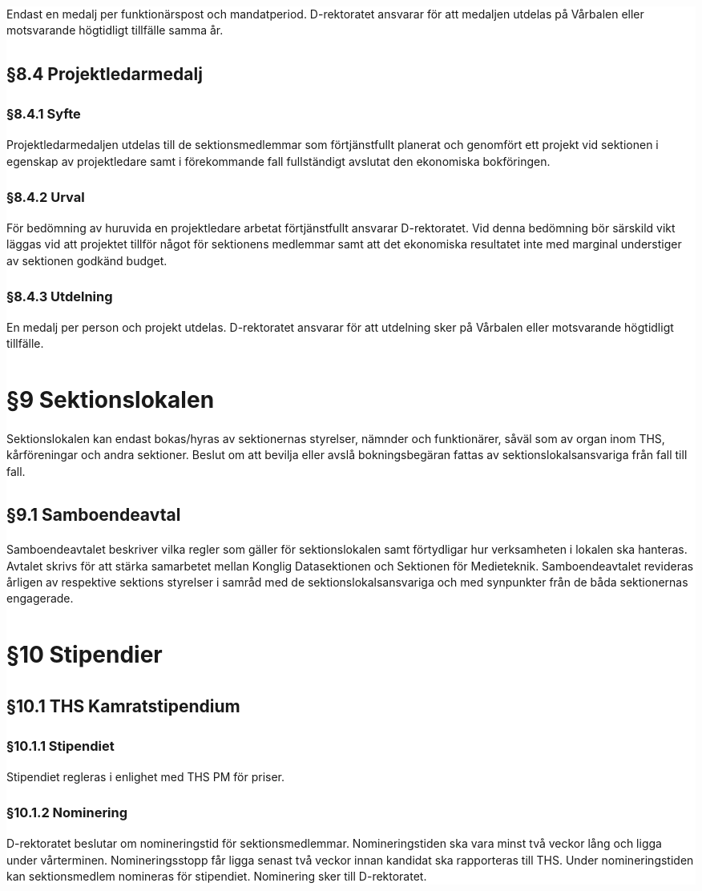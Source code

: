 Endast en medalj per funktionärspost och mandatperiod. D-rektoratet ansvarar för att medaljen utdelas på Vårbalen eller motsvarande högtidligt tillfälle samma år.

§8.4 Projektledarmedalj
------------------

### §8.4.1 Syfte

Projektledarmedaljen utdelas till de sektionsmedlemmar som förtjänstfullt planerat och genomfört ett projekt vid sektionen i egenskap av projektledare samt i förekommande fall fullständigt avslutat den ekonomiska bokföringen.

### §8.4.2 Urval

För bedömning av huruvida en projektledare arbetat förtjänstfullt ansvarar D-rektoratet. Vid denna bedömning bör särskild vikt läggas vid att projektet tillför något för sektionens medlemmar samt att det ekonomiska resultatet inte med marginal understiger av sektionen godkänd budget.

### §8.4.3 Utdelning

En medalj per person och projekt utdelas. D-rektoratet ansvarar för att utdelning sker på Vårbalen eller motsvarande högtidligt tillfälle.

§9 Sektionslokalen
===============

Sektionslokalen kan endast bokas/hyras av sektionernas styrelser, nämnder och funktionärer, såväl som av organ inom THS, kårföreningar och andra sektioner. Beslut om att bevilja eller avslå bokningsbegäran fattas av sektionslokalsansvariga från fall till fall.

§9.1 Samboendeavtal
-------

Samboendeavtalet beskriver vilka regler som gäller för sektionslokalen samt förtydligar
hur verksamheten i lokalen ska hanteras. Avtalet skrivs för att stärka samarbetet mellan
Konglig Datasektionen och Sektionen för Medieteknik. Samboendeavtalet revideras
årligen av respektive sektions styrelser i samråd med de sektionslokalsansvariga och
med synpunkter från de båda sektionernas engagerade.

§10 Stipendier
======

§10.1 THS Kamratstipendium
----------

### §10.1.1 Stipendiet

Stipendiet regleras i enlighet med THS PM för priser.

### §10.1.2 Nominering

D-rektoratet beslutar om nomineringstid för sektionsmedlemmar. Nomineringstiden ska vara minst två veckor lång och ligga under vårterminen. Nomineringsstopp får ligga senast två veckor innan kandidat ska rapporteras till THS. Under nomineringstiden kan sektionsmedlem nomineras för stipendiet. Nominering sker till D-rektoratet.
